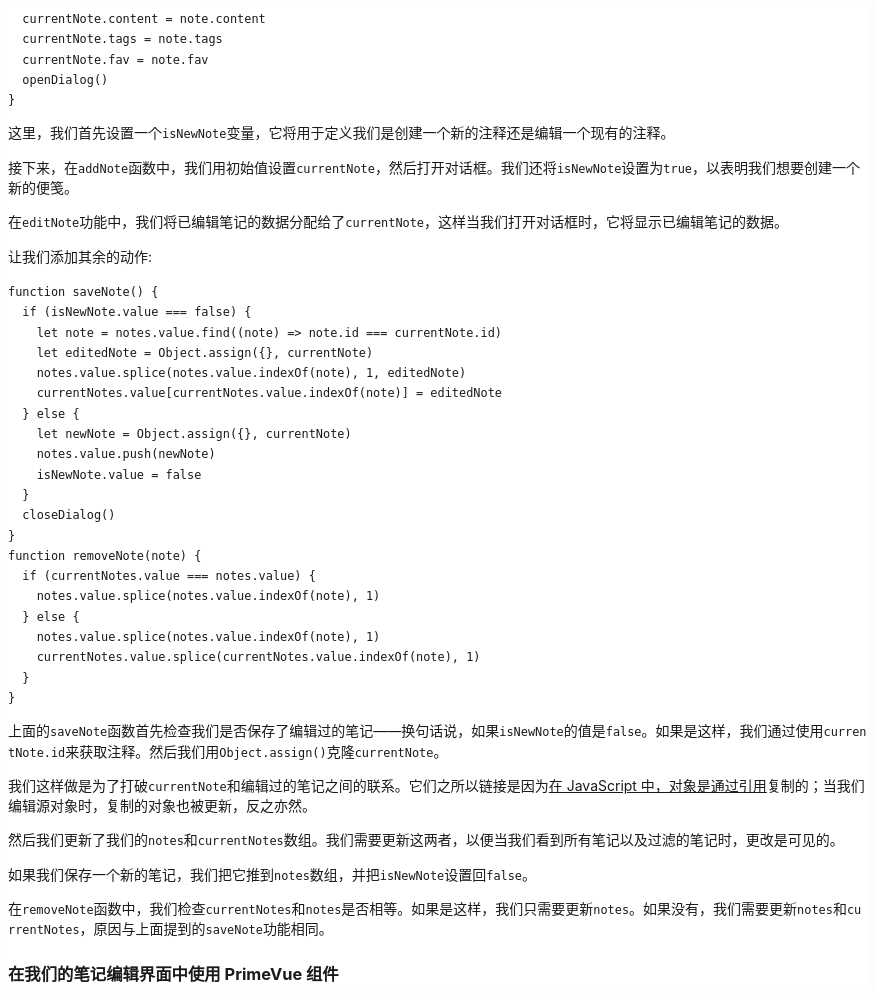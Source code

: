 ```
  currentNote.content = note.content 
  currentNote.tags = note.tags
  currentNote.fav = note.fav
  openDialog()
}

```

这里，我们首先设置一个`isNewNote`变量，它将用于定义我们是创建一个新的注释还是编辑一个现有的注释。

接下来，在`addNote`函数中，我们用初始值设置`currentNote`，然后打开对话框。我们还将`isNewNote`设置为`true`，以表明我们想要创建一个新的便笺。

在`editNote`功能中，我们将已编辑笔记的数据分配给了`currentNote`，这样当我们打开对话框时，它将显示已编辑笔记的数据。

让我们添加其余的动作:

```
function saveNote() {
  if (isNewNote.value === false) {
    let note = notes.value.find((note) => note.id === currentNote.id)
    let editedNote = Object.assign({}, currentNote)
    notes.value.splice(notes.value.indexOf(note), 1, editedNote)
    currentNotes.value[currentNotes.value.indexOf(note)] = editedNote
  } else {
    let newNote = Object.assign({}, currentNote)
    notes.value.push(newNote)
    isNewNote.value = false
  }
  closeDialog()
}
function removeNote(note) {
  if (currentNotes.value === notes.value) {
    notes.value.splice(notes.value.indexOf(note), 1)
  } else {
    notes.value.splice(notes.value.indexOf(note), 1)
    currentNotes.value.splice(currentNotes.value.indexOf(note), 1)
  }
}

```

上面的`saveNote`函数首先检查我们是否保存了编辑过的笔记——换句话说，如果`isNewNote`的值是`false`。如果是这样，我们通过使用`currentNote.id`来获取注释。然后我们用`Object.assign()`克隆`currentNote`。

我们这样做是为了打破`currentNote`和编辑过的笔记之间的联系。它们之所以链接是因为[在 JavaScript 中，对象是通过引用](https://blog.logrocket.com/copy-objects-in-javascript-complete-guide/)复制的；当我们编辑源对象时，复制的对象也被更新，反之亦然。

然后我们更新了我们的`notes`和`currentNotes`数组。我们需要更新这两者，以便当我们看到所有笔记以及过滤的笔记时，更改是可见的。

如果我们保存一个新的笔记，我们把它推到`notes`数组，并把`isNewNote`设置回`false`。

在`removeNote`函数中，我们检查`currentNotes`和`notes`是否相等。如果是这样，我们只需要更新`notes`。如果没有，我们需要更新`notes`和`currentNotes`，原因与上面提到的`saveNote`功能相同。

### 在我们的笔记编辑界面中使用 PrimeVue 组件
